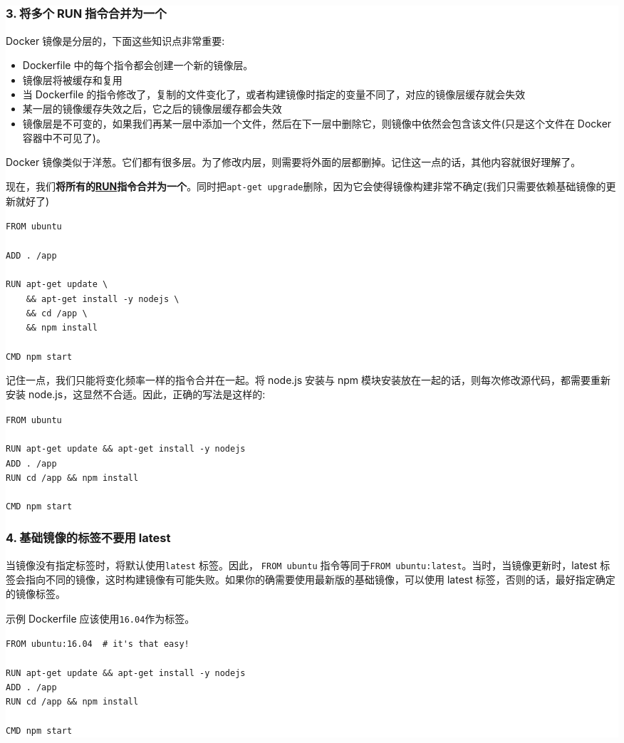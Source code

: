 ### 3. 将多个 RUN 指令合并为一个

Docker 镜像是分层的，下面这些知识点非常重要:

- Dockerfile 中的每个指令都会创建一个新的镜像层。
- 镜像层将被缓存和复用
- 当 Dockerfile 的指令修改了，复制的文件变化了，或者构建镜像时指定的变量不同了，对应的镜像层缓存就会失效
- 某一层的镜像缓存失效之后，它之后的镜像层缓存都会失效
- 镜像层是不可变的，如果我们再某一层中添加一个文件，然后在下一层中删除它，则镜像中依然会包含该文件(只是这个文件在 Docker 容器中不可见了)。

Docker 镜像类似于洋葱。它们都有很多层。为了修改内层，则需要将外面的层都删掉。记住这一点的话，其他内容就很好理解了。

现在，我们**将所有的[RUN](https://docs.docker.com/engine/reference/builder/#run)指令合并为一个**。同时把`apt-get upgrade`删除，因为它会使得镜像构建非常不确定(我们只需要依赖基础镜像的更新就好了)

```
FROM ubuntu

ADD . /app

RUN apt-get update \
    && apt-get install -y nodejs \
    && cd /app \
    && npm install

CMD npm start
```

记住一点，我们只能将变化频率一样的指令合并在一起。将 node.js 安装与 npm 模块安装放在一起的话，则每次修改源代码，都需要重新安装 node.js，这显然不合适。因此，正确的写法是这样的:

```
FROM ubuntu

RUN apt-get update && apt-get install -y nodejs
ADD . /app
RUN cd /app && npm install

CMD npm start
```

### 4. 基础镜像的标签不要用 latest

当镜像没有指定标签时，将默认使用`latest` 标签。因此， `FROM ubuntu` 指令等同于`FROM ubuntu:latest`。当时，当镜像更新时，latest 标签会指向不同的镜像，这时构建镜像有可能失败。如果你的确需要使用最新版的基础镜像，可以使用 latest 标签，否则的话，最好指定确定的镜像标签。

示例 Dockerfile 应该使用`16.04`作为标签。

```
FROM ubuntu:16.04  # it's that easy!

RUN apt-get update && apt-get install -y nodejs
ADD . /app
RUN cd /app && npm install

CMD npm start
```
